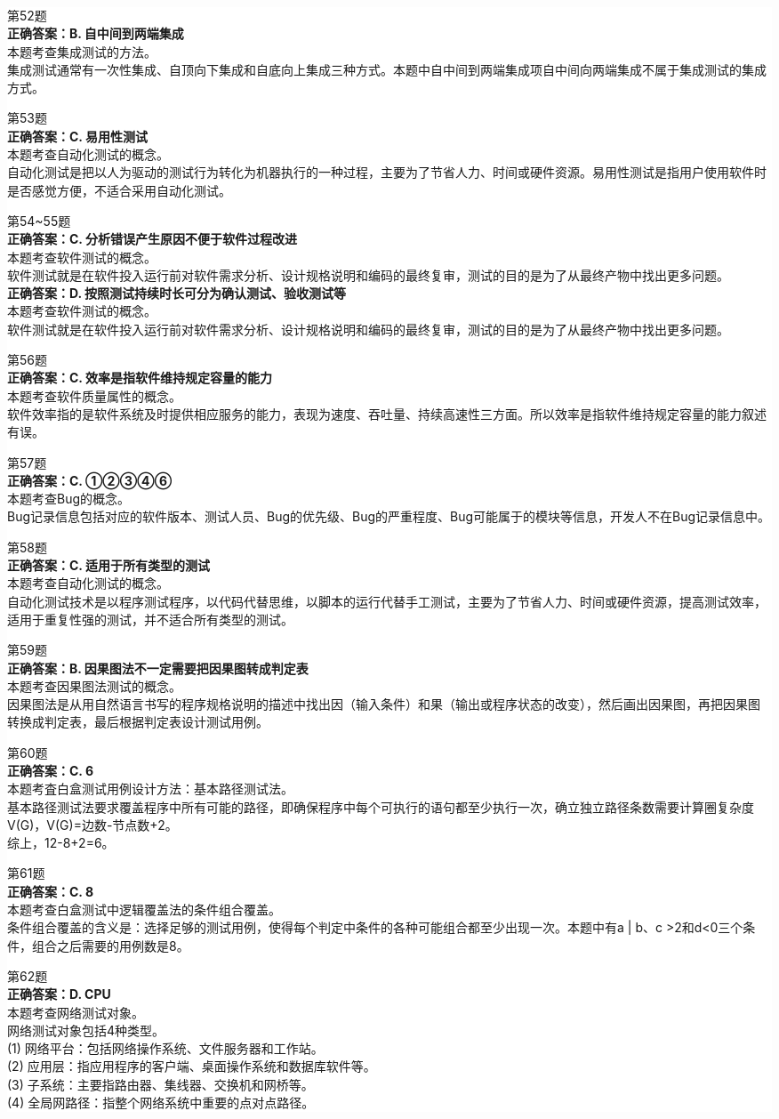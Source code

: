 第52题  
**正确答案：B. 自中间到两端集成**  
本题考查集成测试的方法。  
集成测试通常有一次性集成、自顶向下集成和自底向上集成三种方式。本题中自中间到两端集成项自中间向两端集成不属于集成测试的集成方式。  
  
第53题  
**正确答案：C. 易用性测试**  
本题考查自动化测试的概念。  
自动化测试是把以人为驱动的测试行为转化为机器执行的一种过程，主要为了节省人力、时间或硬件资源。易用性测试是指用户使用软件时是否感觉方便，不适合采用自动化测试。  
  
第54~55题  
**正确答案：C. 分析错误产生原因不便于软件过程改进**  
本题考查软件测试的概念。  
软件测试就是在软件投入运行前对软件需求分析、设计规格说明和编码的最终复审，测试的目的是为了从最终产物中找出更多问题。  
**正确答案：D. 按照测试持续时长可分为确认测试、验收测试等**  
本题考查软件测试的概念。  
软件测试就是在软件投入运行前对软件需求分析、设计规格说明和编码的最终复审，测试的目的是为了从最终产物中找出更多问题。  
  
第56题  
**正确答案：C. 效率是指软件维持规定容量的能力**  
本题考查软件质量属性的概念。  
软件效率指的是软件系统及时提供相应服务的能力，表现为速度、吞吐量、持续高速性三方面。所以效率是指软件维持规定容量的能力叙述有误。  
  
第57题  
**正确答案：C. ①②③④⑥**  
本题考查Bug的概念。  
Bug记录信息包括对应的软件版本、测试人员、Bug的优先级、Bug的严重程度、Bug可能属于的模块等信息，开发人不在Bug记录信息中。  
  
第58题  
**正确答案：C. 适用于所有类型的测试**  
本题考查自动化测试的概念。  
自动化测试技术是以程序测试程序，以代码代替思维，以脚本的运行代替手工测试，主要为了节省人力、时间或硬件资源，提高测试效率，适用于重复性强的测试，并不适合所有类型的测试。  
  
第59题  
**正确答案：B. 因果图法不一定需要把因果图转成判定表**  
本题考查因果图法测试的概念。  
因果图法是从用自然语言书写的程序规格说明的描述中找出因（输入条件）和果（输出或程序状态的改变），然后画出因果图，再把因果图转换成判定表，最后根据判定表设计测试用例。  
  
第60题  
**正确答案：C. 6**  
本题考査白盒测试用例设计方法：基本路径测试法。  
基本路径测试法要求覆盖程序中所有可能的路径，即确保程序中每个可执行的语句都至少执行一次，确立独立路径条数需要计算圈复杂度V(G)，V(G)=边数-节点数+2。  
综上，12-8+2=6。  
  
第61题  
**正确答案：C. 8**  
本题考查白盒测试中逻辑覆盖法的条件组合覆盖。  
条件组合覆盖的含义是：选择足够的测试用例，使得每个判定中条件的各种可能组合都至少出现一次。本题中有a | b、c &gt;2和d&lt;0三个条件，组合之后需要的用例数是8。  
  
第62题  
**正确答案：D. CPU**  
本题考查网络测试对象。  
网络测试对象包括4种类型。  
(1) 网络平台：包括网络操作系统、文件服务器和工作站。  
(2) 应用层：指应用程序的客户端、桌面操作系统和数据库软件等。  
(3) 子系统：主要指路由器、集线器、交换机和网桥等。  
(4) 全局网路径：指整个网络系统中重要的点对点路径。  
  